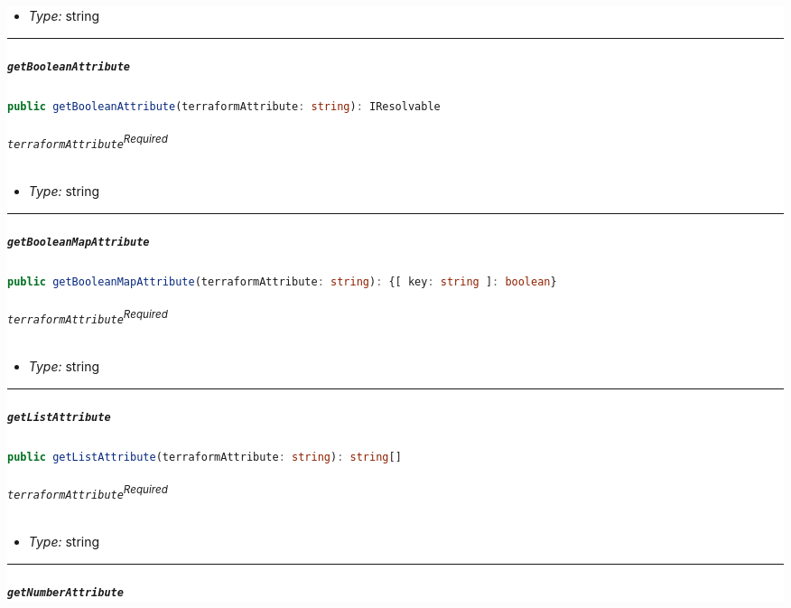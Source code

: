 - *Type:* string

---

##### `getBooleanAttribute` <a name="getBooleanAttribute" id="@cdktf/provider-okta.emailDomain.EmailDomainDnsValidationRecordsOutputReference.getBooleanAttribute"></a>

```typescript
public getBooleanAttribute(terraformAttribute: string): IResolvable
```

###### `terraformAttribute`<sup>Required</sup> <a name="terraformAttribute" id="@cdktf/provider-okta.emailDomain.EmailDomainDnsValidationRecordsOutputReference.getBooleanAttribute.parameter.terraformAttribute"></a>

- *Type:* string

---

##### `getBooleanMapAttribute` <a name="getBooleanMapAttribute" id="@cdktf/provider-okta.emailDomain.EmailDomainDnsValidationRecordsOutputReference.getBooleanMapAttribute"></a>

```typescript
public getBooleanMapAttribute(terraformAttribute: string): {[ key: string ]: boolean}
```

###### `terraformAttribute`<sup>Required</sup> <a name="terraformAttribute" id="@cdktf/provider-okta.emailDomain.EmailDomainDnsValidationRecordsOutputReference.getBooleanMapAttribute.parameter.terraformAttribute"></a>

- *Type:* string

---

##### `getListAttribute` <a name="getListAttribute" id="@cdktf/provider-okta.emailDomain.EmailDomainDnsValidationRecordsOutputReference.getListAttribute"></a>

```typescript
public getListAttribute(terraformAttribute: string): string[]
```

###### `terraformAttribute`<sup>Required</sup> <a name="terraformAttribute" id="@cdktf/provider-okta.emailDomain.EmailDomainDnsValidationRecordsOutputReference.getListAttribute.parameter.terraformAttribute"></a>

- *Type:* string

---

##### `getNumberAttribute` <a name="getNumberAttribute" id="@cdktf/provider-okta.emailDomain.EmailDomainDnsValidationRecordsOutputReference.getNumberAttribute"></a>
